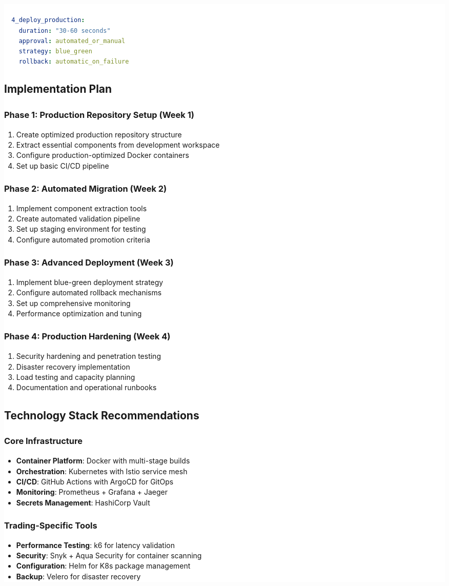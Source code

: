 ```yaml
  
  4_deploy_production:
    duration: "30-60 seconds"
    approval: automated_or_manual
    strategy: blue_green
    rollback: automatic_on_failure
```

## Implementation Plan

### Phase 1: Production Repository Setup (Week 1)
1. Create optimized production repository structure
2. Extract essential components from development workspace
3. Configure production-optimized Docker containers
4. Set up basic CI/CD pipeline

### Phase 2: Automated Migration (Week 2)
1. Implement component extraction tools
2. Create automated validation pipeline
3. Set up staging environment for testing
4. Configure automated promotion criteria

### Phase 3: Advanced Deployment (Week 3)
1. Implement blue-green deployment strategy
2. Configure automated rollback mechanisms
3. Set up comprehensive monitoring
4. Performance optimization and tuning

### Phase 4: Production Hardening (Week 4)
1. Security hardening and penetration testing
2. Disaster recovery implementation
3. Load testing and capacity planning
4. Documentation and operational runbooks

## Technology Stack Recommendations

### Core Infrastructure
- **Container Platform**: Docker with multi-stage builds
- **Orchestration**: Kubernetes with Istio service mesh
- **CI/CD**: GitHub Actions with ArgoCD for GitOps
- **Monitoring**: Prometheus + Grafana + Jaeger
- **Secrets Management**: HashiCorp Vault

### Trading-Specific Tools
- **Performance Testing**: k6 for latency validation
- **Security**: Snyk + Aqua Security for container scanning
- **Configuration**: Helm for K8s package management
- **Backup**: Velero for disaster recovery
